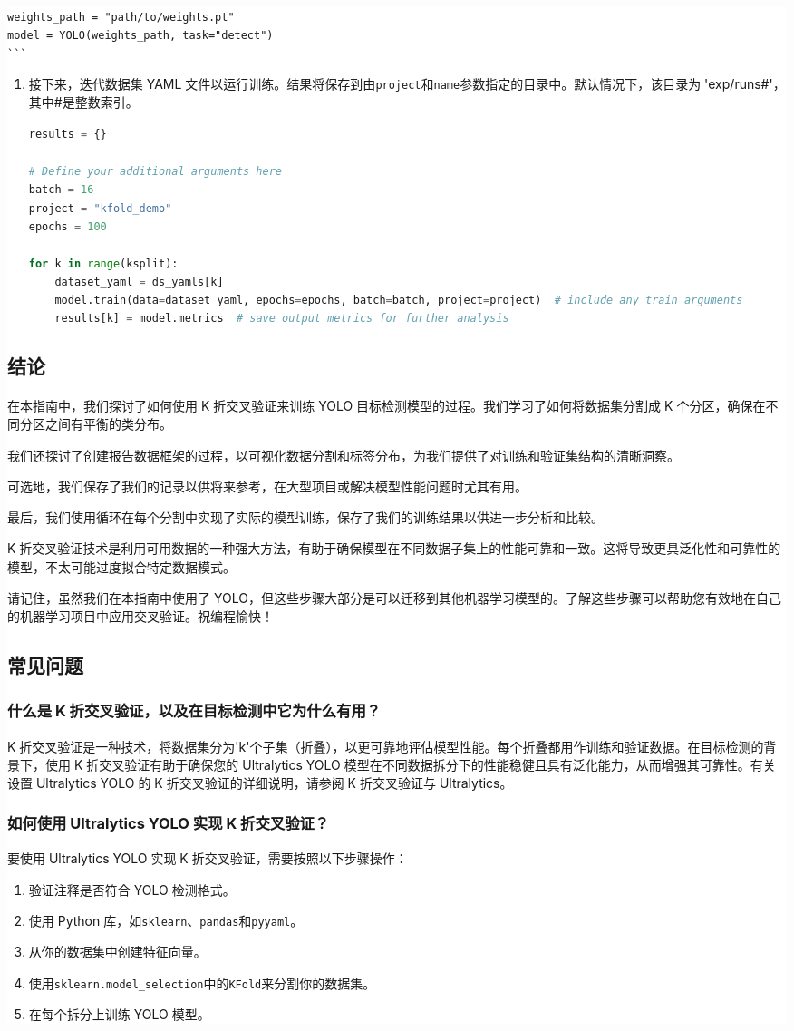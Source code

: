     weights_path = "path/to/weights.pt"
    model = YOLO(weights_path, task="detect") 
    ```

1.  接下来，迭代数据集 YAML 文件以运行训练。结果将保存到由`project`和`name`参数指定的目录中。默认情况下，该目录为 'exp/runs#'，其中#是整数索引。

    ```py
    results = {}

    # Define your additional arguments here
    batch = 16
    project = "kfold_demo"
    epochs = 100

    for k in range(ksplit):
        dataset_yaml = ds_yamls[k]
        model.train(data=dataset_yaml, epochs=epochs, batch=batch, project=project)  # include any train arguments
        results[k] = model.metrics  # save output metrics for further analysis 
    ```

## 结论

在本指南中，我们探讨了如何使用 K 折交叉验证来训练 YOLO 目标检测模型的过程。我们学习了如何将数据集分割成 K 个分区，确保在不同分区之间有平衡的类分布。

我们还探讨了创建报告数据框架的过程，以可视化数据分割和标签分布，为我们提供了对训练和验证集结构的清晰洞察。

可选地，我们保存了我们的记录以供将来参考，在大型项目或解决模型性能问题时尤其有用。

最后，我们使用循环在每个分割中实现了实际的模型训练，保存了我们的训练结果以供进一步分析和比较。

K 折交叉验证技术是利用可用数据的一种强大方法，有助于确保模型在不同数据子集上的性能可靠和一致。这将导致更具泛化性和可靠性的模型，不太可能过度拟合特定数据模式。

请记住，虽然我们在本指南中使用了 YOLO，但这些步骤大部分是可以迁移到其他机器学习模型的。了解这些步骤可以帮助您有效地在自己的机器学习项目中应用交叉验证。祝编程愉快！

## 常见问题

### 什么是 K 折交叉验证，以及在目标检测中它为什么有用？

K 折交叉验证是一种技术，将数据集分为'k'个子集（折叠），以更可靠地评估模型性能。每个折叠都用作训练和验证数据。在目标检测的背景下，使用 K 折交叉验证有助于确保您的 Ultralytics YOLO 模型在不同数据拆分下的性能稳健且具有泛化能力，从而增强其可靠性。有关设置 Ultralytics YOLO 的 K 折交叉验证的详细说明，请参阅 K 折交叉验证与 Ultralytics。

### 如何使用 Ultralytics YOLO 实现 K 折交叉验证？

要使用 Ultralytics YOLO 实现 K 折交叉验证，需要按照以下步骤操作：

1.  验证注释是否符合 YOLO 检测格式。

1.  使用 Python 库，如`sklearn`、`pandas`和`pyyaml`。

1.  从你的数据集中创建特征向量。

1.  使用`sklearn.model_selection`中的`KFold`来分割你的数据集。

1.  在每个拆分上训练 YOLO 模型。
